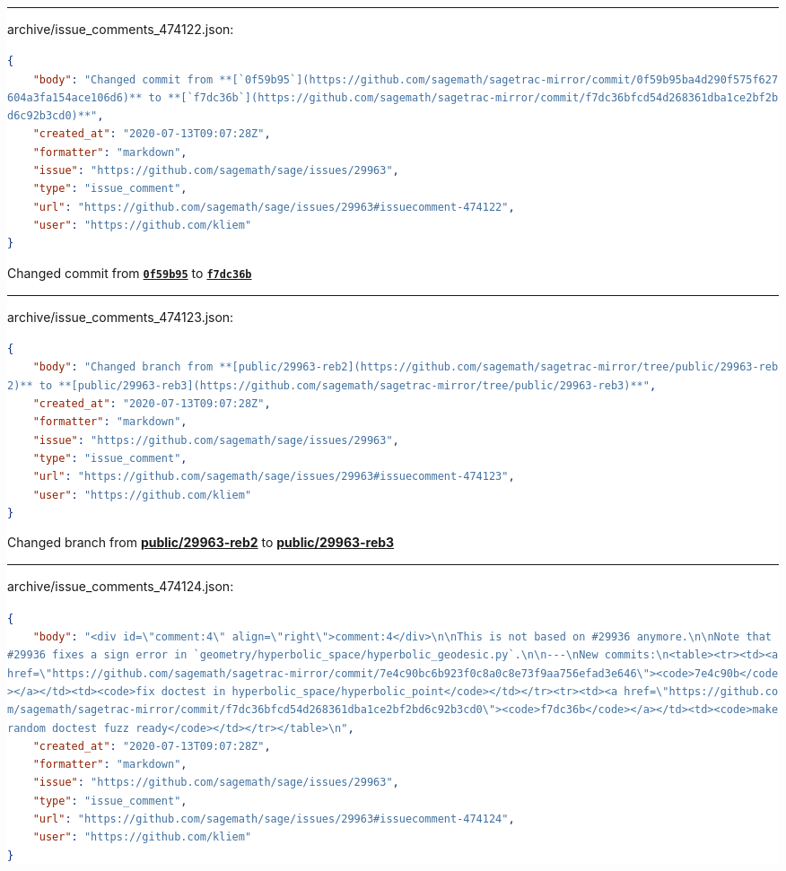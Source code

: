 


---

archive/issue_comments_474122.json:
```json
{
    "body": "Changed commit from **[`0f59b95`](https://github.com/sagemath/sagetrac-mirror/commit/0f59b95ba4d290f575f627604a3fa154ace106d6)** to **[`f7dc36b`](https://github.com/sagemath/sagetrac-mirror/commit/f7dc36bfcd54d268361dba1ce2bf2bd6c92b3cd0)**",
    "created_at": "2020-07-13T09:07:28Z",
    "formatter": "markdown",
    "issue": "https://github.com/sagemath/sage/issues/29963",
    "type": "issue_comment",
    "url": "https://github.com/sagemath/sage/issues/29963#issuecomment-474122",
    "user": "https://github.com/kliem"
}
```

Changed commit from **[`0f59b95`](https://github.com/sagemath/sagetrac-mirror/commit/0f59b95ba4d290f575f627604a3fa154ace106d6)** to **[`f7dc36b`](https://github.com/sagemath/sagetrac-mirror/commit/f7dc36bfcd54d268361dba1ce2bf2bd6c92b3cd0)**



---

archive/issue_comments_474123.json:
```json
{
    "body": "Changed branch from **[public/29963-reb2](https://github.com/sagemath/sagetrac-mirror/tree/public/29963-reb2)** to **[public/29963-reb3](https://github.com/sagemath/sagetrac-mirror/tree/public/29963-reb3)**",
    "created_at": "2020-07-13T09:07:28Z",
    "formatter": "markdown",
    "issue": "https://github.com/sagemath/sage/issues/29963",
    "type": "issue_comment",
    "url": "https://github.com/sagemath/sage/issues/29963#issuecomment-474123",
    "user": "https://github.com/kliem"
}
```

Changed branch from **[public/29963-reb2](https://github.com/sagemath/sagetrac-mirror/tree/public/29963-reb2)** to **[public/29963-reb3](https://github.com/sagemath/sagetrac-mirror/tree/public/29963-reb3)**



---

archive/issue_comments_474124.json:
```json
{
    "body": "<div id=\"comment:4\" align=\"right\">comment:4</div>\n\nThis is not based on #29936 anymore.\n\nNote that #29936 fixes a sign error in `geometry/hyperbolic_space/hyperbolic_geodesic.py`.\n\n---\nNew commits:\n<table><tr><td><a href=\"https://github.com/sagemath/sagetrac-mirror/commit/7e4c90bc6b923f0c8a0c8e73f9aa756efad3e646\"><code>7e4c90b</code></a></td><td><code>fix doctest in hyperbolic_space/hyperbolic_point</code></td></tr><tr><td><a href=\"https://github.com/sagemath/sagetrac-mirror/commit/f7dc36bfcd54d268361dba1ce2bf2bd6c92b3cd0\"><code>f7dc36b</code></a></td><td><code>make random doctest fuzz ready</code></td></tr></table>\n",
    "created_at": "2020-07-13T09:07:28Z",
    "formatter": "markdown",
    "issue": "https://github.com/sagemath/sage/issues/29963",
    "type": "issue_comment",
    "url": "https://github.com/sagemath/sage/issues/29963#issuecomment-474124",
    "user": "https://github.com/kliem"
}
```
